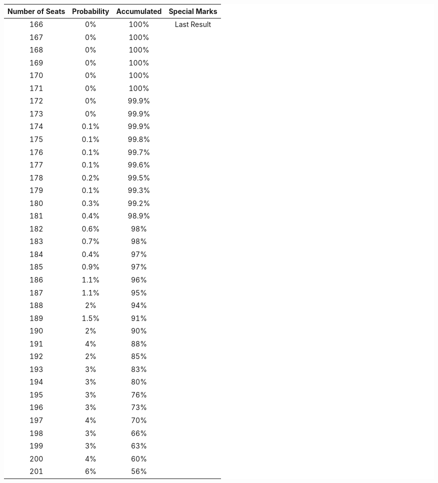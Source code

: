 | Number of Seats | Probability | Accumulated | Special Marks |
|:---------------:|:-----------:|:-----------:|:-------------:|
| 166 | 0% | 100% | Last Result |
| 167 | 0% | 100% |  |
| 168 | 0% | 100% |  |
| 169 | 0% | 100% |  |
| 170 | 0% | 100% |  |
| 171 | 0% | 100% |  |
| 172 | 0% | 99.9% |  |
| 173 | 0% | 99.9% |  |
| 174 | 0.1% | 99.9% |  |
| 175 | 0.1% | 99.8% |  |
| 176 | 0.1% | 99.7% |  |
| 177 | 0.1% | 99.6% |  |
| 178 | 0.2% | 99.5% |  |
| 179 | 0.1% | 99.3% |  |
| 180 | 0.3% | 99.2% |  |
| 181 | 0.4% | 98.9% |  |
| 182 | 0.6% | 98% |  |
| 183 | 0.7% | 98% |  |
| 184 | 0.4% | 97% |  |
| 185 | 0.9% | 97% |  |
| 186 | 1.1% | 96% |  |
| 187 | 1.1% | 95% |  |
| 188 | 2% | 94% |  |
| 189 | 1.5% | 91% |  |
| 190 | 2% | 90% |  |
| 191 | 4% | 88% |  |
| 192 | 2% | 85% |  |
| 193 | 3% | 83% |  |
| 194 | 3% | 80% |  |
| 195 | 3% | 76% |  |
| 196 | 3% | 73% |  |
| 197 | 4% | 70% |  |
| 198 | 3% | 66% |  |
| 199 | 3% | 63% |  |
| 200 | 4% | 60% |  |
| 201 | 6% | 56% |  |